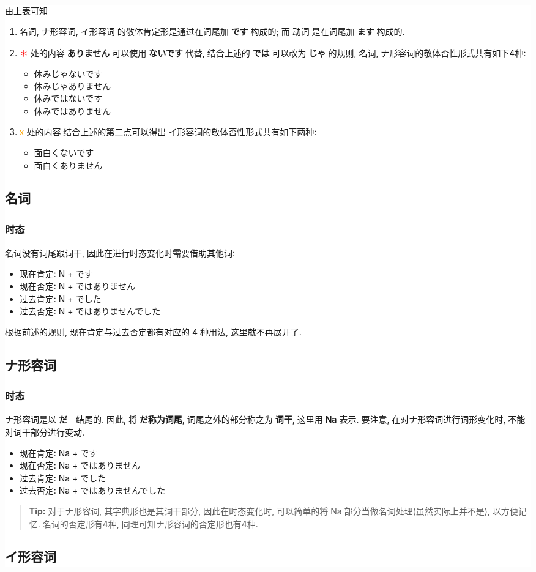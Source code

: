 由上表可知

1. 名词, ナ形容词, イ形容词 的敬体肯定形是通过在词尾加 **です** 构成的;
   而 动词 是在词尾加 **ます** 构成的.

2. <span style="color:red">＊</span> 处的内容
   **ありません** 可以使用 **ないです** 代替, 结合上述的 **では** 可以改为 **じゃ** 的规则,
   名词, ナ形容词的敬体否性形式共有如下4种:

   - 休みじゃないです
   - 休みじゃありません
   - 休みではないです
   - 休みではありません

3. <span style="color:orange">x</span> 处的内容
   结合上述的第二点可以得出 イ形容词的敬体否性形式共有如下两种:

   - 面白くないです
   - 面白くありません




## 名词

### 时态

名词没有词尾跟词干, 因此在进行时态变化时需要借助其他词:

- 现在肯定: N + です
- 现在否定: N + ではありません
- 过去肯定: N + でした
- 过去否定: N + ではありませんでした

根据前述的规则, 现在肯定与过去否定都有对应的 4 种用法, 这里就不再展开了.


## ナ形容词

### 时态

ナ形容词是以 **だ**　结尾的. 因此, 将 **だ称为词尾**, 词尾之外的部分称之为 **词干**, 这里用 **Na** 表示.
要注意, 在对ナ形容词进行词形变化时, 不能对词干部分进行变动.

- 现在肯定: Na + です
- 现在否定: Na + ではありません
- 过去肯定: Na + でした
- 过去否定: Na + ではありませんでした

> **Tip:** 对于ナ形容词, 其字典形也是其词干部分, 因此在时态变化时,
  可以简单的将 Na 部分当做名词处理(虽然实际上并不是), 以方便记忆.
  名词的否定形有4种, 同理可知ナ形容词的否定形也有4种.


## イ形容词

